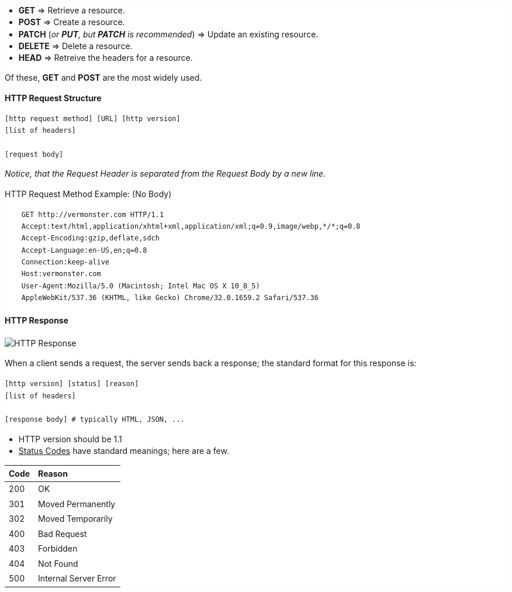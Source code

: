 * **GET** => Retrieve a resource.  
* **POST** => Create a resource.  
* **PATCH** (_or **PUT**, but **PATCH** is recommended_) => Update an existing resource.  
* **DELETE** => Delete a resource.  
* **HEAD** => Retreive the headers for a resource.

Of these, **GET** and **POST** are the most widely used. 

**HTTP Request Structure**

```
[http request method] [URL] [http version]  
[list of headers]

[request body]
```

*Notice, that the Request Header is separated from the Request Body by a new line.*


HTTP Request Method Example: (No Body) 

		GET http://vermonster.com HTTP/1.1  
		Accept:text/html,application/xhtml+xml,application/xml;q=0.9,image/webp,*/*;q=0.8  
		Accept-Encoding:gzip,deflate,sdch
		Accept-Language:en-US,en;q=0.8  
		Connection:keep-alive  
		Host:vermonster.com  
		User-Agent:Mozilla/5.0 (Macintosh; Intel Mac OS X 10_8_5)  
		AppleWebKit/537.36 (KHTML, like Gecko) Chrome/32.0.1659.2 Safari/537.36  

#### HTTP Response

![HTTP Response](./images/http_response.jpeg "HTTP Response")

When a client sends a request, the server sends back a response; the standard format for this response is:

```
[http version] [status] [reason]  
[list of headers]

[response body]	# typically HTML, JSON, ...  
```

* HTTP version should be 1.1
* [Status Codes](http://en.wikipedia.org/wiki/List_of_HTTP_status_codes) have standard meanings; here are a few.

|Code|Reason|
|:---|:-----|
|200| OK
|301| Moved Permanently
|302| Moved Temporarily
|400| Bad Request
|403| Forbidden
|404| Not Found
|500| Internal Server Error
